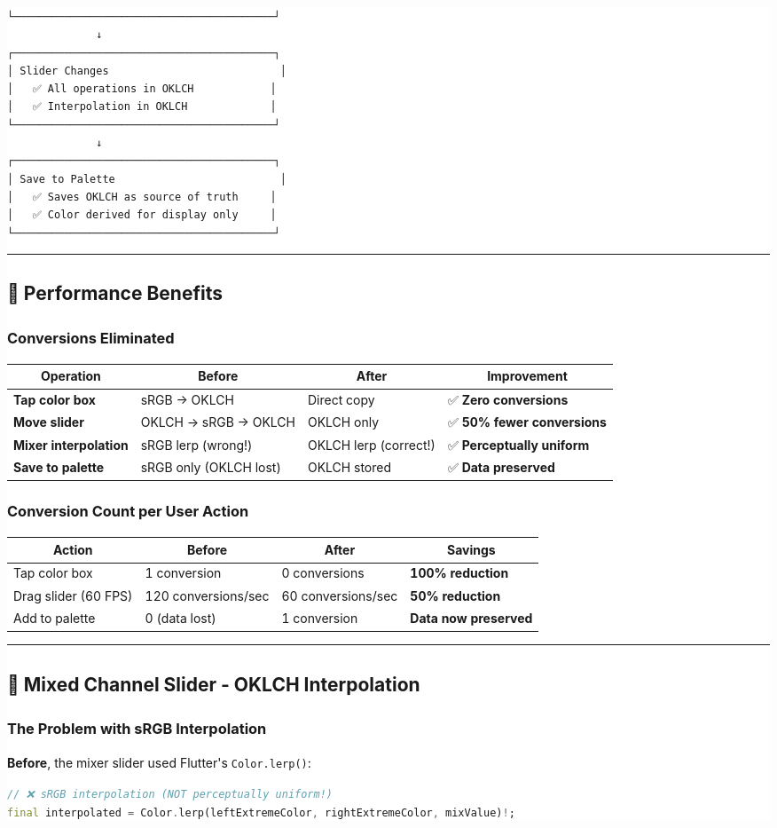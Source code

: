 ```
└─────────────────────────────────────────┘
              ↓
┌─────────────────────────────────────────┐
│ Slider Changes                           │
│   ✅ All operations in OKLCH            │
│   ✅ Interpolation in OKLCH             │
└─────────────────────────────────────────┘
              ↓
┌─────────────────────────────────────────┐
│ Save to Palette                          │
│   ✅ Saves OKLCH as source of truth     │
│   ✅ Color derived for display only     │
└─────────────────────────────────────────┘
```

---

## 🚀 Performance Benefits

### Conversions Eliminated

| Operation | Before | After | Improvement |
|-----------|--------|-------|-------------|
| **Tap color box** | sRGB → OKLCH | Direct copy | ✅ **Zero conversions** |
| **Move slider** | OKLCH → sRGB → OKLCH | OKLCH only | ✅ **50% fewer conversions** |
| **Mixer interpolation** | sRGB lerp (wrong!) | OKLCH lerp (correct!) | ✅ **Perceptually uniform** |
| **Save to palette** | sRGB only (OKLCH lost) | OKLCH stored | ✅ **Data preserved** |

### Conversion Count per User Action

| Action | Before | After | Savings |
|--------|--------|-------|---------|
| Tap color box | 1 conversion | 0 conversions | **100% reduction** |
| Drag slider (60 FPS) | 120 conversions/sec | 60 conversions/sec | **50% reduction** |
| Add to palette | 0 (data lost) | 1 conversion | **Data now preserved** |

---

## 🎨 Mixed Channel Slider - OKLCH Interpolation

### The Problem with sRGB Interpolation

**Before**, the mixer slider used Flutter's `Color.lerp()`:

```dart
// ❌ sRGB interpolation (NOT perceptually uniform!)
final interpolated = Color.lerp(leftExtremeColor, rightExtremeColor, mixValue)!;
```
